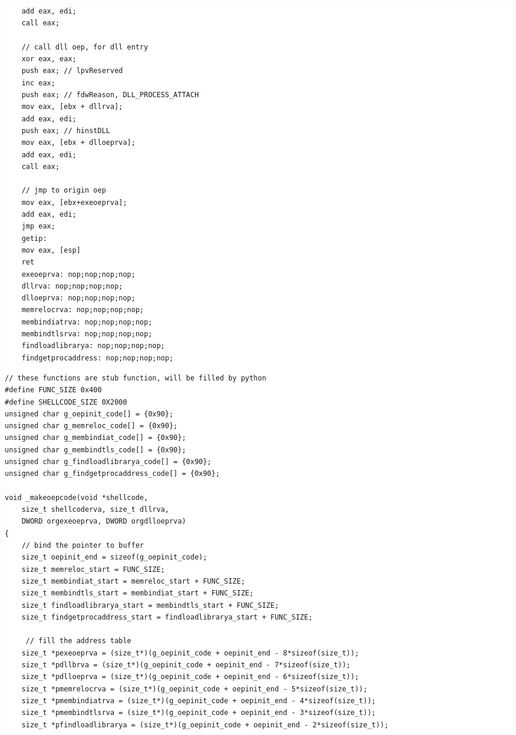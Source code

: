 ```
    add eax, edi;
    call eax;
 
    // call dll oep, for dll entry
    xor eax, eax;
    push eax; // lpvReserved
    inc eax;
    push eax; // fdwReason, DLL_PROCESS_ATTACH
    mov eax, [ebx + dllrva];
    add eax, edi;
    push eax; // hinstDLL
    mov eax, [ebx + dlloeprva];
    add eax, edi;
    call eax;
 
    // jmp to origin oep
    mov eax, [ebx+exeoeprva];
    add eax, edi;
    jmp eax;
    getip:
    mov eax, [esp]
    ret
    exeoeprva: nop;nop;nop;nop;
    dllrva: nop;nop;nop;nop;
    dlloeprva: nop;nop;nop;nop;
    memrelocrva: nop;nop;nop;nop;
    membindiatrva: nop;nop;nop;nop;
    membindtlsrva: nop;nop;nop;nop;
    findloadlibrarya: nop;nop;nop;nop;
    findgetprocaddress: nop;nop;nop;nop;

```

```
// these functions are stub function, will be filled by python
#define FUNC_SIZE 0x400
#define SHELLCODE_SIZE 0X2000
unsigned char g_oepinit_code[] = {0x90};
unsigned char g_memreloc_code[] = {0x90};
unsigned char g_membindiat_code[] = {0x90};
unsigned char g_membindtls_code[] = {0x90};
unsigned char g_findloadlibrarya_code[] = {0x90};
unsigned char g_findgetprocaddress_code[] = {0x90};
 
void _makeoepcode(void *shellcode,
    size_t shellcoderva, size_t dllrva,
    DWORD orgexeoeprva, DWORD orgdlloeprva)
{
    // bind the pointer to buffer
    size_t oepinit_end = sizeof(g_oepinit_code);
    size_t memreloc_start = FUNC_SIZE;
    size_t membindiat_start = memreloc_start + FUNC_SIZE;
    size_t membindtls_start = membindiat_start + FUNC_SIZE;
    size_t findloadlibrarya_start = membindtls_start + FUNC_SIZE;
    size_t findgetprocaddress_start = findloadlibrarya_start + FUNC_SIZE;
 
     // fill the address table
    size_t *pexeoeprva = (size_t*)(g_oepinit_code + oepinit_end - 8*sizeof(size_t));
    size_t *pdllbrva = (size_t*)(g_oepinit_code + oepinit_end - 7*sizeof(size_t));
    size_t *pdlloeprva = (size_t*)(g_oepinit_code + oepinit_end - 6*sizeof(size_t));
    size_t *pmemrelocrva = (size_t*)(g_oepinit_code + oepinit_end - 5*sizeof(size_t));
    size_t *pmembindiatrva = (size_t*)(g_oepinit_code + oepinit_end - 4*sizeof(size_t));
    size_t *pmembindtlsrva = (size_t*)(g_oepinit_code + oepinit_end - 3*sizeof(size_t));
    size_t *pfindloadlibrarya = (size_t*)(g_oepinit_code + oepinit_end - 2*sizeof(size_t));
```
